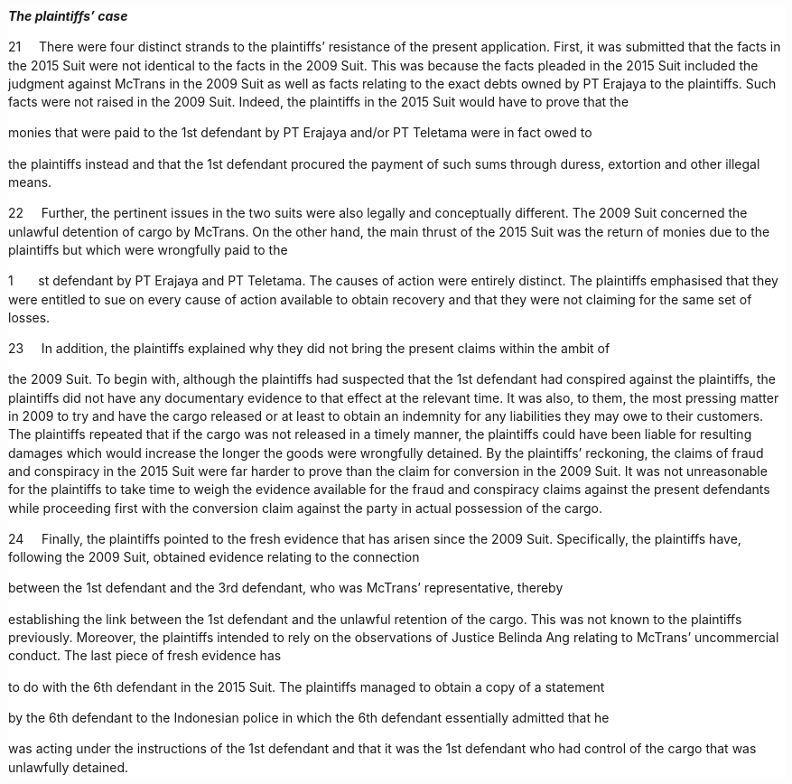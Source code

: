 
**_The plaintiffs’ case_** 

21     There were four distinct strands to the plaintiffs’ resistance of the present application. First, it was submitted that the facts in the 2015 Suit were not identical to the facts in the 2009 Suit. This was because the facts pleaded in the 2015 Suit included the judgment against McTrans in the 2009 Suit as well as facts relating to the exact debts owned by PT Erajaya to the plaintiffs. Such facts were not raised in the 2009 Suit. Indeed, the plaintiffs in the 2015 Suit would have to prove that the 

monies that were paid to the 1st defendant by PT Erajaya and/or PT Teletama were in fact owed to 

the plaintiffs instead and that the 1st defendant procured the payment of such sums through duress, extortion and other illegal means. 

22     Further, the pertinent issues in the two suits were also legally and conceptually different. The 2009 Suit concerned the unlawful detention of cargo by McTrans. On the other hand, the main thrust of the 2015 Suit was the return of monies due to the plaintiffs but which were wrongfully paid to the 

1       st defendant by PT Erajaya and PT Teletama. The causes of action were entirely distinct. The plaintiffs emphasised that they were entitled to sue on every cause of action available to obtain recovery and that they were not claiming for the same set of losses. 

23     In addition, the plaintiffs explained why they did not bring the present claims within the ambit of 

the 2009 Suit. To begin with, although the plaintiffs had suspected that the 1st defendant had conspired against the plaintiffs, the plaintiffs did not have any documentary evidence to that effect at the relevant time. It was also, to them, the most pressing matter in 2009 to try and have the cargo released or at least to obtain an indemnity for any liabilities they may owe to their customers. The plaintiffs repeated that if the cargo was not released in a timely manner, the plaintiffs could have been liable for resulting damages which would increase the longer the goods were wrongfully detained. By the plaintiffs’ reckoning, the claims of fraud and conspiracy in the 2015 Suit were far harder to prove than the claim for conversion in the 2009 Suit. It was not unreasonable for the plaintiffs to take time to weigh the evidence available for the fraud and conspiracy claims against the present defendants while proceeding first with the conversion claim against the party in actual possession of the cargo. 

24     Finally, the plaintiffs pointed to the fresh evidence that has arisen since the 2009 Suit. Specifically, the plaintiffs have, following the 2009 Suit, obtained evidence relating to the connection 

between the 1st defendant and the 3rd defendant, who was McTrans’ representative, thereby 

establishing the link between the 1st defendant and the unlawful retention of the cargo. This was not known to the plaintiffs previously. Moreover, the plaintiffs intended to rely on the observations of Justice Belinda Ang relating to McTrans’ uncommercial conduct. The last piece of fresh evidence has 

to do with the 6th defendant in the 2015 Suit. The plaintiffs managed to obtain a copy of a statement 

by the 6th defendant to the Indonesian police in which the 6th defendant essentially admitted that he 

was acting under the instructions of the 1st defendant and that it was the 1st defendant who had control of the cargo that was unlawfully detained. 
